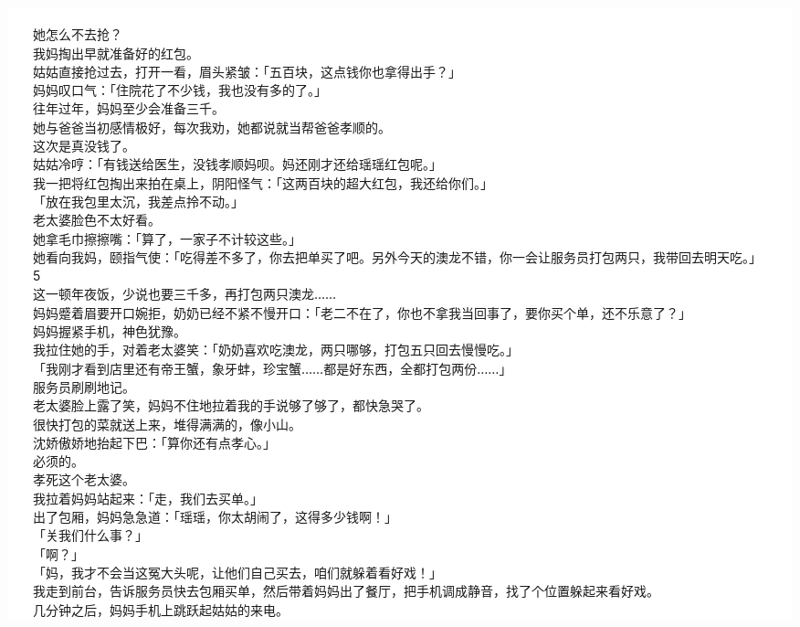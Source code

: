 <br>   
&emsp;&emsp;她怎么不去抢？  
<br>   
&emsp;&emsp;我妈掏出早就准备好的红包。  
<br>   
&emsp;&emsp;姑姑直接抢过去，打开一看，眉头紧皱：「五百块，这点钱你也拿得出手？」  
<br>   
&emsp;&emsp;妈妈叹口气：「住院花了不少钱，我也没有多的了。」  
<br>   
&emsp;&emsp;往年过年，妈妈至少会准备三千。  
<br>   
&emsp;&emsp;她与爸爸当初感情极好，每次我劝，她都说就当帮爸爸孝顺的。  
<br>   
&emsp;&emsp;这次是真没钱了。  
<br>   
&emsp;&emsp;姑姑冷哼：「有钱送给医生，没钱孝顺妈呗。妈还刚才还给瑶瑶红包呢。」  
<br>   
&emsp;&emsp;我一把将红包掏出来拍在桌上，阴阳怪气：「这两百块的超大红包，我还给你们。」  
<br>   
&emsp;&emsp;「放在我包里太沉，我差点拎不动。」  
<br>   
&emsp;&emsp;老太婆脸色不太好看。  
<br>   
&emsp;&emsp;她拿毛巾擦擦嘴：「算了，一家子不计较这些。」  
<br>   
&emsp;&emsp;她看向我妈，颐指气使：「吃得差不多了，你去把单买了吧。另外今天的澳龙不错，你一会让服务员打包两只，我带回去明天吃。」  
<br>   
&emsp;&emsp;5  
<br>   
&emsp;&emsp;这一顿年夜饭，少说也要三千多，再打包两只澳龙……  
<br>   
&emsp;&emsp;妈妈蹙着眉要开口婉拒，奶奶已经不紧不慢开口：「老二不在了，你也不拿我当回事了，要你买个单，还不乐意了？」  
<br>   
&emsp;&emsp;妈妈握紧手机，神色犹豫。  
<br>   
&emsp;&emsp;我拉住她的手，对着老太婆笑：「奶奶喜欢吃澳龙，两只哪够，打包五只回去慢慢吃。」  
<br>   
&emsp;&emsp;「我刚才看到店里还有帝王蟹，象牙蚌，珍宝蟹……都是好东西，全都打包两份……」  
<br>   
&emsp;&emsp;服务员刷刷地记。  
<br>   
&emsp;&emsp;老太婆脸上露了笑，妈妈不住地拉着我的手说够了够了，都快急哭了。  
<br>   
&emsp;&emsp;很快打包的菜就送上来，堆得满满的，像小山。  
<br>   
&emsp;&emsp;沈娇傲娇地抬起下巴：「算你还有点孝心。」  
<br>   
&emsp;&emsp;必须的。  
<br>   
&emsp;&emsp;孝死这个老太婆。  
<br>   
&emsp;&emsp;我拉着妈妈站起来：「走，我们去买单。」  
<br>   
&emsp;&emsp;出了包厢，妈妈急急道：「瑶瑶，你太胡闹了，这得多少钱啊！」  
<br>   
&emsp;&emsp;「关我们什么事？」  
<br>   
&emsp;&emsp;「啊？」  
<br>   
&emsp;&emsp;「妈，我才不会当这冤大头呢，让他们自己买去，咱们就躲着看好戏！」  
<br>   
&emsp;&emsp;我走到前台，告诉服务员快去包厢买单，然后带着妈妈出了餐厅，把手机调成静音，找了个位置躲起来看好戏。  
<br>   
&emsp;&emsp;几分钟之后，妈妈手机上跳跃起姑姑的来电。  